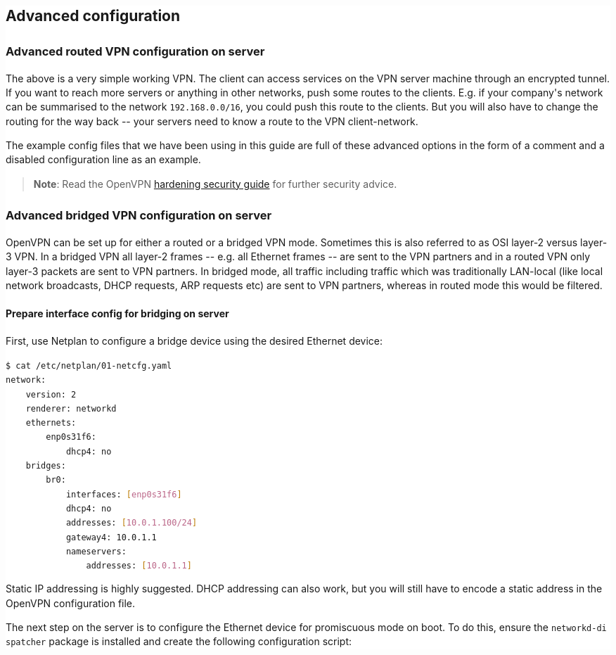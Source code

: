 ## Advanced configuration

### Advanced routed VPN configuration on server

The above is a very simple working VPN. The client can access services on the VPN server machine through an encrypted tunnel. If you want to reach more servers or anything in other networks, push some routes to the clients. E.g. if your company's network can be summarised to the network `192.168.0.0/16`, you could push this route to the clients. But you will also have to change the routing for the way back -- your servers need to know a route to the VPN client-network.

The example config files that we have been using in this guide are full of these advanced options in the form of a comment and a disabled configuration line as an example.

> **Note**:
> Read the OpenVPN [hardening security guide](http://openvpn.net/index.php/open-source/documentation/howto.html#security) for further security advice.

### Advanced bridged VPN configuration on server

OpenVPN can be set up for either a routed or a bridged VPN mode. Sometimes this is also referred to as OSI layer-2 versus layer-3 VPN. In a bridged VPN all layer-2 frames -- e.g. all Ethernet frames -- are sent to the VPN partners and in a routed VPN only layer-3 packets are sent to VPN partners. In bridged mode, all traffic including traffic which was traditionally LAN-local (like local network broadcasts, DHCP requests, ARP requests etc) are sent to VPN partners, whereas in routed mode this would be filtered.

#### Prepare interface config for bridging on server

First, use Netplan to configure a bridge device using the desired Ethernet device:

```bash
$ cat /etc/netplan/01-netcfg.yaml
network:
    version: 2
    renderer: networkd
    ethernets:
        enp0s31f6:
            dhcp4: no
    bridges:
        br0:
            interfaces: [enp0s31f6]
            dhcp4: no
            addresses: [10.0.1.100/24]
            gateway4: 10.0.1.1
            nameservers:
                addresses: [10.0.1.1]
```

Static IP addressing is highly suggested. DHCP addressing can also work, but you will still have to encode a static address in the OpenVPN configuration file.

The next step on the server is to configure the Ethernet device for promiscuous mode on boot. To do this, ensure the `networkd-dispatcher` package is installed and create the following configuration script:
